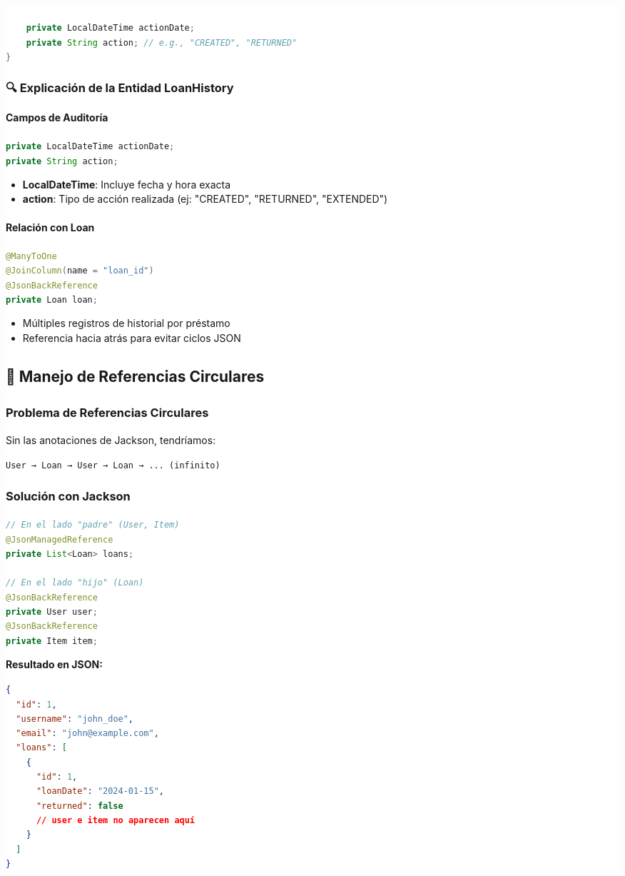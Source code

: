 ```java

    private LocalDateTime actionDate;
    private String action; // e.g., "CREATED", "RETURNED"
}
```

### 🔍 Explicación de la Entidad LoanHistory

#### Campos de Auditoría

```java
private LocalDateTime actionDate;
private String action;
```
- **LocalDateTime**: Incluye fecha y hora exacta
- **action**: Tipo de acción realizada (ej: "CREATED", "RETURNED", "EXTENDED")

#### Relación con Loan

```java
@ManyToOne
@JoinColumn(name = "loan_id")
@JsonBackReference
private Loan loan;
```
- Múltiples registros de historial por préstamo
- Referencia hacia atrás para evitar ciclos JSON

## 🔄 Manejo de Referencias Circulares

### Problema de Referencias Circulares

Sin las anotaciones de Jackson, tendríamos:
```
User → Loan → User → Loan → ... (infinito)
```

### Solución con Jackson

```java
// En el lado "padre" (User, Item)
@JsonManagedReference
private List<Loan> loans;

// En el lado "hijo" (Loan)
@JsonBackReference
private User user;
@JsonBackReference
private Item item;
```

**Resultado en JSON:**
```json
{
  "id": 1,
  "username": "john_doe",
  "email": "john@example.com",
  "loans": [
    {
      "id": 1,
      "loanDate": "2024-01-15",
      "returned": false
      // user e item no aparecen aquí
    }
  ]
}
```